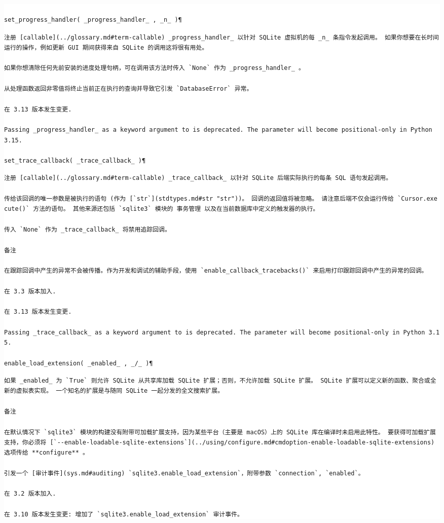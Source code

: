 ~~~

set_progress_handler( _progress_handler_ , _n_ )¶
~~~
    

~~~
注册 [callable](../glossary.md#term-callable) _progress_handler_ 以针对 SQLite 虚拟机的每 _n_ 条指令发起调用。 如果你想要在长时间运行的操作，例如更新 GUI 期间获得来自 SQLite 的调用这将很有用处。

如果你想清除任何先前安装的进度处理句柄，可在调用该方法时传入 `None` 作为 _progress_handler_ 。

从处理函数返回非零值将终止当前正在执行的查询并导致它引发 `DatabaseError` 异常。

在 3.13 版本发生变更.

Passing _progress_handler_ as a keyword argument to is deprecated. The parameter will become positional-only in Python 3.15.

set_trace_callback( _trace_callback_ )¶
~~~
    

~~~
注册 [callable](../glossary.md#term-callable) _trace_callback_ 以针对 SQLite 后端实际执行的每条 SQL 语句发起调用。

传给该回调的唯一参数是被执行的语句 (作为 [`str`](stdtypes.md#str "str"))。 回调的返回值将被忽略。 请注意后端不仅会运行传给 `Cursor.execute()` 方法的语句。 其他来源还包括 `sqlite3` 模块的 事务管理 以及在当前数据库中定义的触发器的执行。

传入 `None` 作为 _trace_callback_ 将禁用追踪回调。

备注

在跟踪回调中产生的异常不会被传播。作为开发和调试的辅助手段，使用 `enable_callback_tracebacks()` 来启用打印跟踪回调中产生的异常的回调。

在 3.3 版本加入.

在 3.13 版本发生变更.

Passing _trace_callback_ as a keyword argument to is deprecated. The parameter will become positional-only in Python 3.15.

enable_load_extension( _enabled_ , _/_ )¶
~~~
    

~~~
如果 _enabled_ 为 `True` 则允许 SQLite 从共享库加载 SQLite 扩展；否则，不允许加载 SQLite 扩展。 SQLite 扩展可以定义新的函数、聚合或全新的虚拟表实现。 一个知名的扩展是与随同 SQLite 一起分发的全文搜索扩展。

备注

在默认情况下 `sqlite3` 模块的构建没有附带可加载扩展支持，因为某些平台（主要是 macOS）上的 SQLite 库在编译时未启用此特性。 要获得可加载扩展支持，你必须将 [`--enable-loadable-sqlite-extensions`](../using/configure.md#cmdoption-enable-loadable-sqlite-extensions) 选项传给 **configure** 。

引发一个 [审计事件](sys.md#auditing) `sqlite3.enable_load_extension`，附带参数 `connection`, `enabled`。

在 3.2 版本加入.

在 3.10 版本发生变更: 增加了 `sqlite3.enable_load_extension` 审计事件。
~~~
    